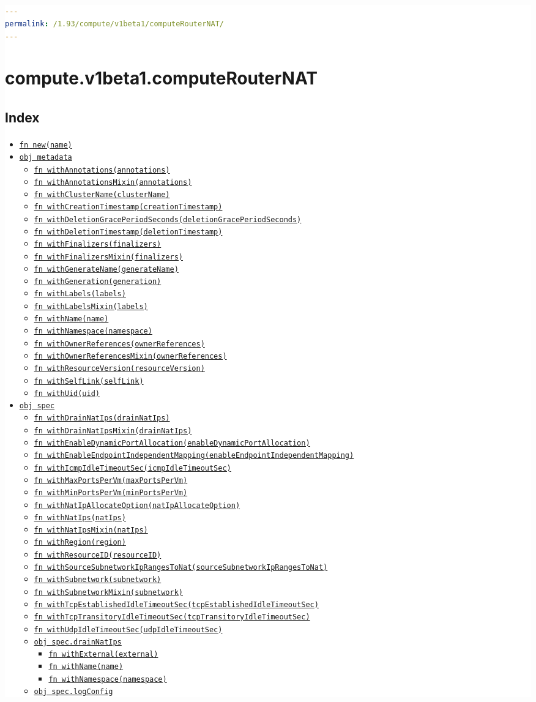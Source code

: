 ```yaml
---
permalink: /1.93/compute/v1beta1/computeRouterNAT/
---
```


# compute.v1beta1.computeRouterNAT



## Index

* [`fn new(name)`](#fn-new)
* [`obj metadata`](#obj-metadata)
  * [`fn withAnnotations(annotations)`](#fn-metadatawithannotations)
  * [`fn withAnnotationsMixin(annotations)`](#fn-metadatawithannotationsmixin)
  * [`fn withClusterName(clusterName)`](#fn-metadatawithclustername)
  * [`fn withCreationTimestamp(creationTimestamp)`](#fn-metadatawithcreationtimestamp)
  * [`fn withDeletionGracePeriodSeconds(deletionGracePeriodSeconds)`](#fn-metadatawithdeletiongraceperiodseconds)
  * [`fn withDeletionTimestamp(deletionTimestamp)`](#fn-metadatawithdeletiontimestamp)
  * [`fn withFinalizers(finalizers)`](#fn-metadatawithfinalizers)
  * [`fn withFinalizersMixin(finalizers)`](#fn-metadatawithfinalizersmixin)
  * [`fn withGenerateName(generateName)`](#fn-metadatawithgeneratename)
  * [`fn withGeneration(generation)`](#fn-metadatawithgeneration)
  * [`fn withLabels(labels)`](#fn-metadatawithlabels)
  * [`fn withLabelsMixin(labels)`](#fn-metadatawithlabelsmixin)
  * [`fn withName(name)`](#fn-metadatawithname)
  * [`fn withNamespace(namespace)`](#fn-metadatawithnamespace)
  * [`fn withOwnerReferences(ownerReferences)`](#fn-metadatawithownerreferences)
  * [`fn withOwnerReferencesMixin(ownerReferences)`](#fn-metadatawithownerreferencesmixin)
  * [`fn withResourceVersion(resourceVersion)`](#fn-metadatawithresourceversion)
  * [`fn withSelfLink(selfLink)`](#fn-metadatawithselflink)
  * [`fn withUid(uid)`](#fn-metadatawithuid)
* [`obj spec`](#obj-spec)
  * [`fn withDrainNatIps(drainNatIps)`](#fn-specwithdrainnatips)
  * [`fn withDrainNatIpsMixin(drainNatIps)`](#fn-specwithdrainnatipsmixin)
  * [`fn withEnableDynamicPortAllocation(enableDynamicPortAllocation)`](#fn-specwithenabledynamicportallocation)
  * [`fn withEnableEndpointIndependentMapping(enableEndpointIndependentMapping)`](#fn-specwithenableendpointindependentmapping)
  * [`fn withIcmpIdleTimeoutSec(icmpIdleTimeoutSec)`](#fn-specwithicmpidletimeoutsec)
  * [`fn withMaxPortsPerVm(maxPortsPerVm)`](#fn-specwithmaxportspervm)
  * [`fn withMinPortsPerVm(minPortsPerVm)`](#fn-specwithminportspervm)
  * [`fn withNatIpAllocateOption(natIpAllocateOption)`](#fn-specwithnatipallocateoption)
  * [`fn withNatIps(natIps)`](#fn-specwithnatips)
  * [`fn withNatIpsMixin(natIps)`](#fn-specwithnatipsmixin)
  * [`fn withRegion(region)`](#fn-specwithregion)
  * [`fn withResourceID(resourceID)`](#fn-specwithresourceid)
  * [`fn withSourceSubnetworkIpRangesToNat(sourceSubnetworkIpRangesToNat)`](#fn-specwithsourcesubnetworkiprangestonat)
  * [`fn withSubnetwork(subnetwork)`](#fn-specwithsubnetwork)
  * [`fn withSubnetworkMixin(subnetwork)`](#fn-specwithsubnetworkmixin)
  * [`fn withTcpEstablishedIdleTimeoutSec(tcpEstablishedIdleTimeoutSec)`](#fn-specwithtcpestablishedidletimeoutsec)
  * [`fn withTcpTransitoryIdleTimeoutSec(tcpTransitoryIdleTimeoutSec)`](#fn-specwithtcptransitoryidletimeoutsec)
  * [`fn withUdpIdleTimeoutSec(udpIdleTimeoutSec)`](#fn-specwithudpidletimeoutsec)
  * [`obj spec.drainNatIps`](#obj-specdrainnatips)
    * [`fn withExternal(external)`](#fn-specdrainnatipswithexternal)
    * [`fn withName(name)`](#fn-specdrainnatipswithname)
    * [`fn withNamespace(namespace)`](#fn-specdrainnatipswithnamespace)
  * [`obj spec.logConfig`](#obj-speclogconfig)